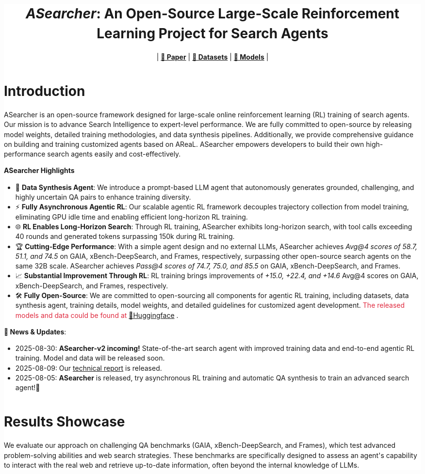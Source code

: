 <h1 align="center">
<em>ASearcher</em>: An Open-Source Large-Scale
Reinforcement Learning Project for Search Agents
</h1>

<p align="center">| <a href="https://arxiv.org/abs/2508.07976"><b>📰 Paper</b></a> | <a href="https://huggingface.co/datasets/inclusionAI/ASearcher-train-data"><b>🤗 Datasets</b></a> | <a href="https://huggingface.co/collections/inclusionAI/asearcher-6891d8acad5ebc3a1e1fb2d1"><b>🤗 Models</b></a> | </p>

# Introduction

ASearcher is an open-source framework designed for large-scale online reinforcement learning (RL) training of search agents. Our mission is to advance Search Intelligence to expert-level performance. We are fully committed to open-source by releasing model weights, detailed training methodologies, and data synthesis pipelines. Additionally, we provide comprehensive guidance on building and training customized agents based on AReaL. ASearcher empowers developers to build their own high-performance search agents easily and cost-effectively.

**ASearcher Highlights**

+ 🔁 **Data Synthesis Agent**: We introduce a prompt-based LLM agent that autonomously generates grounded, challenging, and highly uncertain QA pairs to enhance training diversity.
+ ⚡ **Fully Asynchronous Agentic RL**: Our scalable agentic RL framework decouples trajectory collection from model training, eliminating GPU idle time and enabling efficient long-horizon RL training.
+ 🌐 **RL Enables Long-Horizon Search**: Through RL training, ASearcher exhibits long-horizon search, with tool calls exceeding 40 rounds and generated tokens surpassing 150k during RL training. 
+ 🏆 **Cutting-Edge Performance**: With a simple agent design and no external LLMs, ASearcher achieves *Avg@4 scores of 58.7, 51.1, and 74.5* on GAIA, xBench-DeepSearch, and Frames, respectively, surpassing other open-source search agents on the same 32B scale. ASearcher achieves *Pass@4 scores of 74.7, 75.0, and 85.5* on GAIA, xBench-DeepSearch, and Frames.
+ 📈 **Substantial Improvement Through RL**: RL training  brings improvements of *+15.0, +22.4, and +14.6* Avg@4 scores on GAIA, xBench-DeepSearch, and Frames, respectively.
+ 🛠️ **Fully Open-Source**: We are committed to open-sourcing all components for agentic RL training, including datasets, data synthesis agent, training details, model weights, and detailed guidelines for customized agent development.<font style="color:#DF2A3F;"> The released models and data could be found at [🤗Huggingface](https://huggingface.co/collections/inclusionAI/asearcher-6891d8acad5ebc3a1e1fb2d1) </font>.

**📰 News & Updates**:
- 2025-08-30: **ASearcher-v2 incoming!** State-of-the-art search agent with improved training data and end-to-end agentic RL training. Model and data will be released soon.
- 2025-08-09: Our [technical report](assets/ASearcher.pdf) is released.
- 2025-08-05: **ASearcher** is released, try asynchronous RL training and automatic QA synthesis to train an advanced search agent!🎉

# Results Showcase
We evaluate our approach on challenging QA benchmarks (GAIA, xBench-DeepSearch, and Frames), which test advanced problem-solving abilities and web search strategies. These benchmarks are specifically designed to assess an agent's capability to interact with the real web and retrieve up-to-date information, often beyond the internal knowledge of LLMs.
